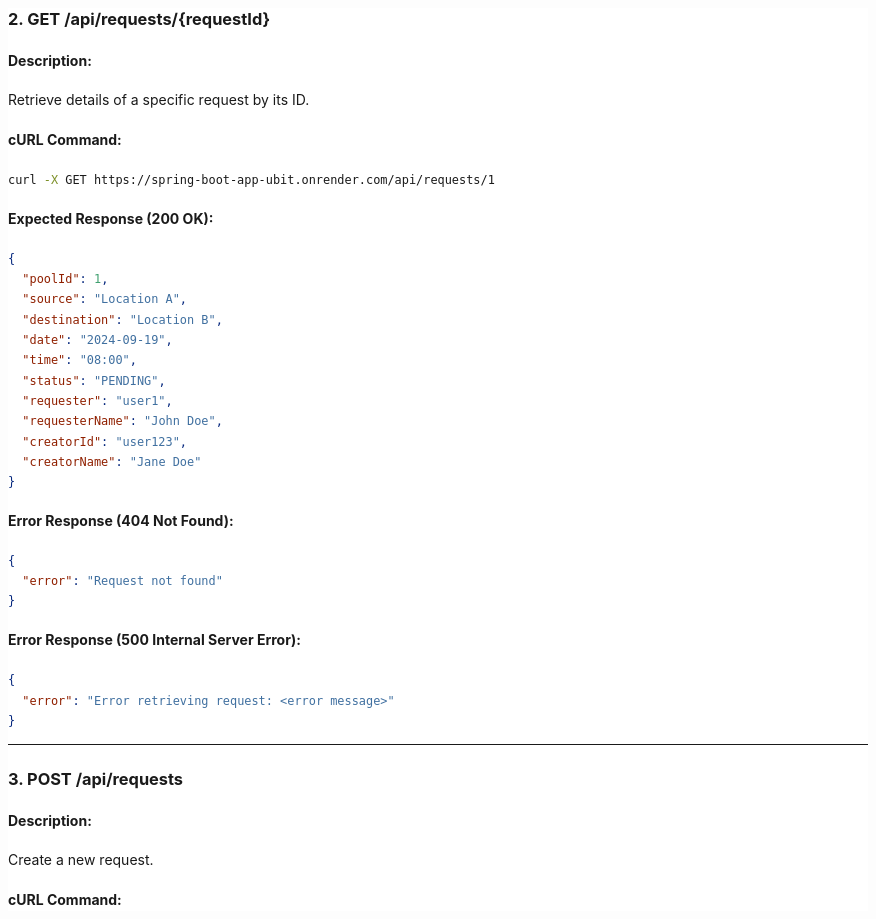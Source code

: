 
### **2. GET /api/requests/{requestId}**

#### Description:

Retrieve details of a specific request by its ID.

#### cURL Command:

```bash
curl -X GET https://spring-boot-app-ubit.onrender.com/api/requests/1
```

#### Expected Response (200 OK):

```json
{
  "poolId": 1,
  "source": "Location A",
  "destination": "Location B",
  "date": "2024-09-19",
  "time": "08:00",
  "status": "PENDING",
  "requester": "user1",
  "requesterName": "John Doe",
  "creatorId": "user123",
  "creatorName": "Jane Doe"
}
```

#### Error Response (404 Not Found):

```json
{
  "error": "Request not found"
}
```

#### Error Response (500 Internal Server Error):

```json
{
  "error": "Error retrieving request: <error message>"
}
```

---

### **3. POST /api/requests**

#### Description:

Create a new request.

#### cURL Command:
